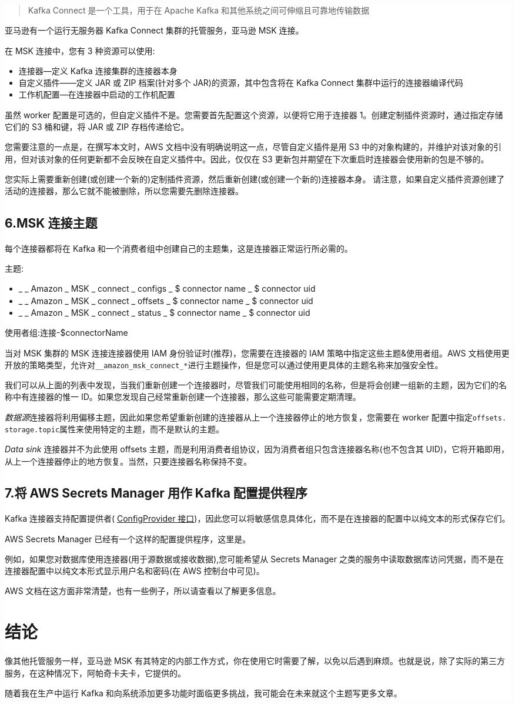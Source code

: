 > Kafka Connect 是一个工具，用于在 Apache Kafka 和其他系统之间可伸缩且可靠地传输数据

亚马逊有一个运行无服务器 Kafka Connect 集群的托管服务，亚马逊 MSK 连接。

在 MSK 连接中，您有 3 种资源可以使用:

*   连接器—定义 Kafka 连接集群的连接器本身
*   自定义插件——定义 JAR 或 ZIP 档案(针对多个 JAR)的资源，其中包含将在 Kafka Connect 集群中运行的连接器编译代码
*   工作机配置—在连接器中启动的工作机配置

虽然 worker 配置是可选的，但自定义插件不是。您需要首先配置这个资源，以便将它用于连接器 1。创建定制插件资源时，通过指定存储它们的 S3 桶和键，将 JAR 或 ZIP 存档传递给它。

您需要注意的一点是，在撰写本文时，AWS 文档中没有明确说明这一点，尽管自定义插件是用 S3 中的对象构建的，并维护对该对象的引用，但对该对象的任何更新都不会反映在自定义插件中。因此，仅仅在 S3 更新包并期望在下次重启时连接器会使用新的包是不够的。

您实际上需要重新创建(或创建一个新的)定制插件资源，然后重新创建(或创建一个新的)连接器本身。
请注意，如果自定义插件资源创建了活动的连接器，那么它就不能被删除，所以您需要先删除连接器。

## 6.MSK 连接主题

每个连接器都将在 Kafka 和一个消费者组中创建自己的主题集，这是连接器正常运行所必需的。

主题:

*   _ _ Amazon _ MSK _ connect _ configs _ $ connector name _ $ connector uid
*   _ _ Amazon _ MSK _ connect _ offsets _ $ connector name _ $ connector uid
*   _ _ Amazon _ MSK _ connect _ status _ $ connector name _ $ connector uid

使用者组:连接-$connectorName

当对 MSK 集群的 MSK 连接连接器使用 IAM 身份验证时(推荐)，您需要在连接器的 IAM 策略中指定这些主题&使用者组。AWS 文档使用更开放的策略类型，允许对`__amazon_msk_connect_*`进行主题操作，但是您可以通过使用更具体的主题名称来加强安全性。

我们可以从上面的列表中发现，当我们重新创建一个连接器时，尽管我们可能使用相同的名称，但是将会创建一组新的主题，因为它们的名称中有连接器的惟一 ID。如果您发现自己经常重新创建一个连接器，那么这些可能需要定期清理。

*数据源*连接器将利用偏移主题，因此如果您希望重新创建的连接器从上一个连接器停止的地方恢复，您需要在 worker 配置中指定`offsets.storage.topic`属性来使用特定的主题，而不是默认的主题。

*Data sink* 连接器并不为此使用 offsets 主题，而是利用消费者组协议，因为消费者组只包含连接器名称(也不包含其 UID)，它将开箱即用，从上一个连接器停止的地方恢复。当然，只要连接器名称保持不变。

## 7.将 AWS Secrets Manager 用作 Kafka 配置提供程序

Kafka 连接器支持配置提供者( [ConfigProvider 接口](https://kafka.apache.org/27/javadoc/org/apache/kafka/common/config/provider/ConfigProvider.html))，因此您可以将敏感信息具体化，而不是在连接器的配置中以纯文本的形式保存它们。

AWS Secrets Manager 已经有一个这样的配置提供程序，这里是。

例如，如果您对数据库使用连接器(用于源数据或接收数据),您可能希望从 Secrets Manager 之类的服务中读取数据库访问凭据，而不是在连接器配置中以纯文本形式显示用户名和密码(在 AWS 控制台中可见)。

AWS 文档在这方面非常清楚，也有一些例子，所以请查看以了解更多信息。

# 结论

像其他托管服务一样，亚马逊 MSK 有其特定的内部工作方式，你在使用它时需要了解，以免以后遇到麻烦。也就是说，除了实际的第三方服务，在这种情况下，阿帕奇卡夫卡，它提供的。

随着我在生产中运行 Kafka 和向系统添加更多功能时面临更多挑战，我可能会在未来就这个主题写更多文章。